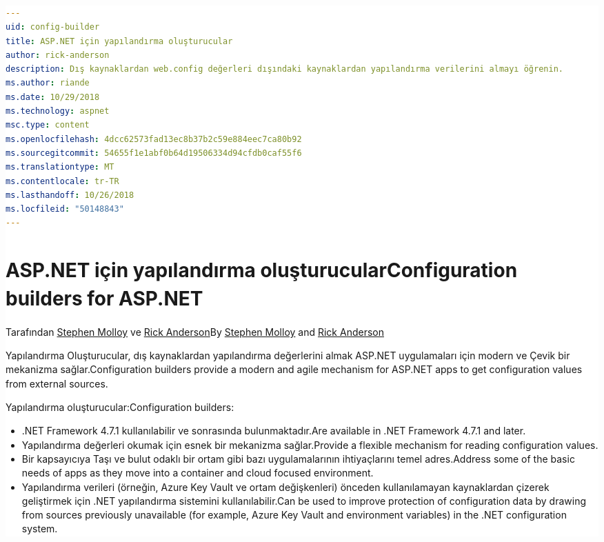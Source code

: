 ```yaml
---
uid: config-builder
title: ASP.NET için yapılandırma oluşturucular
author: rick-anderson
description: Dış kaynaklardan web.config değerleri dışındaki kaynaklardan yapılandırma verilerini almayı öğrenin.
ms.author: riande
ms.date: 10/29/2018
ms.technology: aspnet
msc.type: content
ms.openlocfilehash: 4dcc62573fad13ec8b37b2c59e884eec7ca80b92
ms.sourcegitcommit: 54655f1e1abf0b64d19506334d94cfdb0caf55f6
ms.translationtype: MT
ms.contentlocale: tr-TR
ms.lasthandoff: 10/26/2018
ms.locfileid: "50148843"
---
```

# <a name="configuration-builders-for-aspnet"></a><span data-ttu-id="0f88f-103">ASP.NET için yapılandırma oluşturucular</span><span class="sxs-lookup"><span data-stu-id="0f88f-103">Configuration builders for ASP.NET</span></span>

<span data-ttu-id="0f88f-104">Tarafından [Stephen Molloy](https://github.com/StephenMolloy) ve [Rick Anderson](https://twitter.com/RickAndMSFT)</span><span class="sxs-lookup"><span data-stu-id="0f88f-104">By [Stephen Molloy](https://github.com/StephenMolloy) and [Rick Anderson](https://twitter.com/RickAndMSFT)</span></span>

<span data-ttu-id="0f88f-105">Yapılandırma Oluşturucular, dış kaynaklardan yapılandırma değerlerini almak ASP.NET uygulamaları için modern ve Çevik bir mekanizma sağlar.</span><span class="sxs-lookup"><span data-stu-id="0f88f-105">Configuration builders provide a modern and agile mechanism for ASP.NET apps to get configuration values from external sources.</span></span>

<span data-ttu-id="0f88f-106">Yapılandırma oluşturucular:</span><span class="sxs-lookup"><span data-stu-id="0f88f-106">Configuration builders:</span></span>

* <span data-ttu-id="0f88f-107">.NET Framework 4.7.1 kullanılabilir ve sonrasında bulunmaktadır.</span><span class="sxs-lookup"><span data-stu-id="0f88f-107">Are available in .NET Framework 4.7.1 and later.</span></span>
* <span data-ttu-id="0f88f-108">Yapılandırma değerleri okumak için esnek bir mekanizma sağlar.</span><span class="sxs-lookup"><span data-stu-id="0f88f-108">Provide a flexible mechanism for reading configuration values.</span></span>
* <span data-ttu-id="0f88f-109">Bir kapsayıcıya Taşı ve bulut odaklı bir ortam gibi bazı uygulamalarının ihtiyaçlarını temel adres.</span><span class="sxs-lookup"><span data-stu-id="0f88f-109">Address some of the basic needs of apps as they move into a container and cloud focused environment.</span></span>
* <span data-ttu-id="0f88f-110">Yapılandırma verileri (örneğin, Azure Key Vault ve ortam değişkenleri) önceden kullanılamayan kaynaklardan çizerek geliştirmek için .NET yapılandırma sistemini kullanılabilir.</span><span class="sxs-lookup"><span data-stu-id="0f88f-110">Can be used to improve protection of configuration data by drawing from sources previously unavailable (for example, Azure Key Vault and environment variables) in the .NET configuration system.</span></span>
